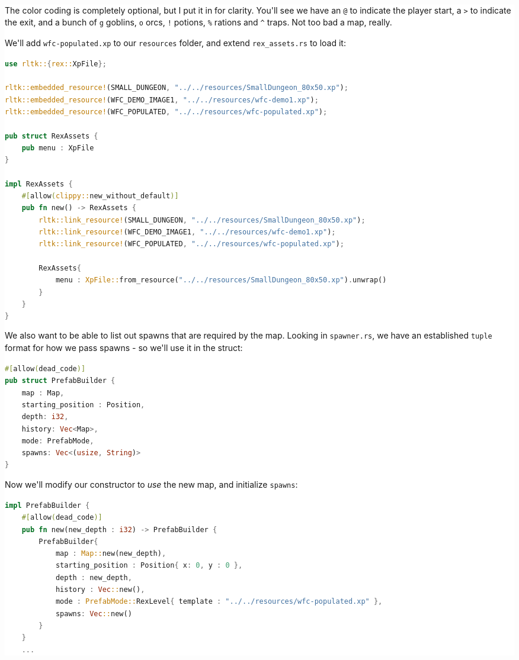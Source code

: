The color coding is completely optional, but I put it in for clarity. You'll see we have an `@` to indicate the player start, a `>` to indicate the exit, and a bunch of `g` goblins, `o` orcs, `!` potions, `%` rations and `^` traps. Not too bad a map, really.

We'll add `wfc-populated.xp` to our `resources` folder, and extend `rex_assets.rs` to load it:

```rust
use rltk::{rex::XpFile};

rltk::embedded_resource!(SMALL_DUNGEON, "../../resources/SmallDungeon_80x50.xp");
rltk::embedded_resource!(WFC_DEMO_IMAGE1, "../../resources/wfc-demo1.xp");
rltk::embedded_resource!(WFC_POPULATED, "../../resources/wfc-populated.xp");

pub struct RexAssets {
    pub menu : XpFile
}

impl RexAssets {
    #[allow(clippy::new_without_default)]
    pub fn new() -> RexAssets {
        rltk::link_resource!(SMALL_DUNGEON, "../../resources/SmallDungeon_80x50.xp");
        rltk::link_resource!(WFC_DEMO_IMAGE1, "../../resources/wfc-demo1.xp");
        rltk::link_resource!(WFC_POPULATED, "../../resources/wfc-populated.xp");

        RexAssets{
            menu : XpFile::from_resource("../../resources/SmallDungeon_80x50.xp").unwrap()
        }
    }
}
```

We also want to be able to list out spawns that are required by the map. Looking in `spawner.rs`, we have an established `tuple` format for how we pass spawns - so we'll use it in the struct:

```rust
#[allow(dead_code)]
pub struct PrefabBuilder {
    map : Map,
    starting_position : Position,
    depth: i32,
    history: Vec<Map>,
    mode: PrefabMode,
    spawns: Vec<(usize, String)>
}
```

Now we'll modify our constructor to *use* the new map, and initialize `spawns`:

```rust
impl PrefabBuilder {
    #[allow(dead_code)]
    pub fn new(new_depth : i32) -> PrefabBuilder {
        PrefabBuilder{
            map : Map::new(new_depth),
            starting_position : Position{ x: 0, y : 0 },
            depth : new_depth,
            history : Vec::new(),
            mode : PrefabMode::RexLevel{ template : "../../resources/wfc-populated.xp" },
            spawns: Vec::new()
        }
    }
    ...
```
